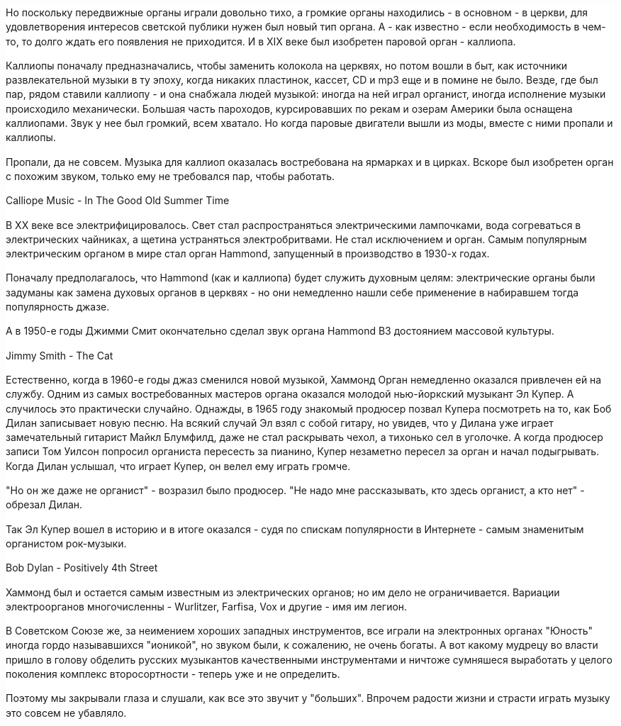 Но поскольку передвижные органы играли довольно тихо, а громкие органы находились - в основном - в церкви, для удовлетворения интересов светской публики нужен был новый тип органа. А - как известно - если необходимость в чем-то, то долго ждать его появления не приходится. И в XIX веке был изобретен паровой орган - каллиопа.

Каллиопы поначалу предназначались, чтобы заменить колокола на церквях, но потом вошли в быт, как источники развлекательной музыки в ту эпоху, когда никаких пластинок, кассет, CD и mp3 еще и в помине не было. Везде, где был пар, рядом ставили каллиопу - и она снабжала людей музыкой: иногда на ней играл органист, иногда исполнение музыки происходило механически. Большая часть пароходов, курсировавших по рекам и озерам Америки была оснащена каллиопами. Звук у нее был громкий, всем хватало. Но когда паровые двигатели вышли из моды, вместе с ними пропали и каллиопы.

Пропали, да не совсем. Музыка для каллиоп оказалась востребована на ярмарках и в цирках. Вскоре был изобретен орган с похожим звуком, только ему не требовался пар, чтобы работать.

Calliope Music - In The Good Old Summer Time

В XX веке все электрифицировалось. Свет стал распространяться электрическими лампочками, вода согреваться в электрических чайниках, а щетина устраняться электробритвами. Не стал исключением и орган. Самым популярным электрическим органом в мире стал орган Hammond, запущенный в производство в 1930-х годах.

Поначалу предполагалось, что Hammond (как и каллиопа) будет служить духовным целям: электрические органы были задуманы как замена духовых органов в церквях - но они немедленно нашли себе применение в набиравшем тогда популярность джазе.

А в 1950-е годы Джимми Смит окончательно сделал звук органа Hammond B3 достоянием массовой культуры.

Jimmy Smith - The Cat

Естественно, когда в 1960-е годы джаз сменился новой музыкой, Хаммонд Орган немедленно оказался привлечен ей на службу. Одним из самых востребованных мастеров органа оказался молодой нью-йоркский музыкант Эл Купер. А случилось это практически случайно. Однажды, в 1965 году знакомый продюсер позвал Купера посмотреть на то, как Боб Дилан записывает новую песню. На всякий случай Эл взял с собой гитару, но увидев, что у Дилана уже играет замечательный гитарист Майкл Блумфилд, даже не стал раскрывать чехол, а тихонько сел в уголочке. А когда продюсер записи Том Уилсон попросил органиста пересесть за пианино, Купер незаметно пересел за орган и начал подыгрывать. Когда Дилан услышал, что играет Купер, он велел ему играть громче.

"Но он же даже не органист" - возразил было продюсер. "Не надо мне рассказывать, кто здесь органист, а кто нет" - обрезал Дилан.

Так Эл Купер вошел в историю и в итоге оказался - судя по спискам популярности в Интернете - самым знаменитым органистом рок-музыки.

Bob Dylan - Positively 4th Street

Хаммонд был и остается самым известным из электрических органов; но им дело не ограничивается. Вариации электроорганов многочисленны - Wurlitzer, Farfisa, Vox и другие - имя им легион.

В Советском Союзе же, за неимением хороших западных инструментов, все играли на электронных органах "Юность" иногда гордо называвшихся "ионикой", но звуком были, к сожалению, не очень богаты. А вот какому мудрецу во власти пришло в голову обделить русских музыкантов качественными инструментами и ничтоже сумняшеся выработать у целого поколения комплекс второсортности - теперь уже и не определить.

Поэтому мы закрывали глаза и слушали, как все это звучит у "больших". Впрочем радости жизни и страсти играть музыку это совсем не убавляло.
